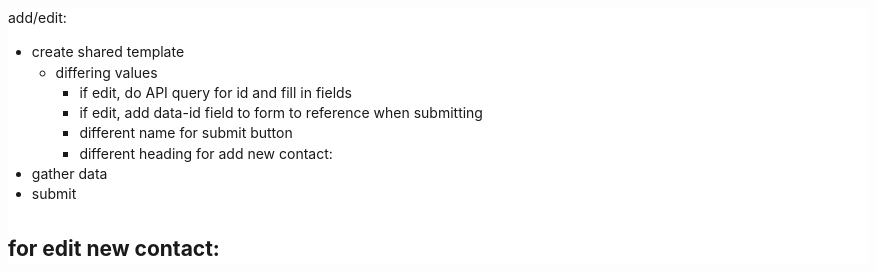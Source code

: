 add/edit:
- create shared template
  - differing values
    - if edit, do API query for id and fill in fields
    - if edit, add data-id field to form to reference when submitting
    - different name for submit button
    - different heading
for add new contact:
- gather data
- submit

for edit new contact:
-

